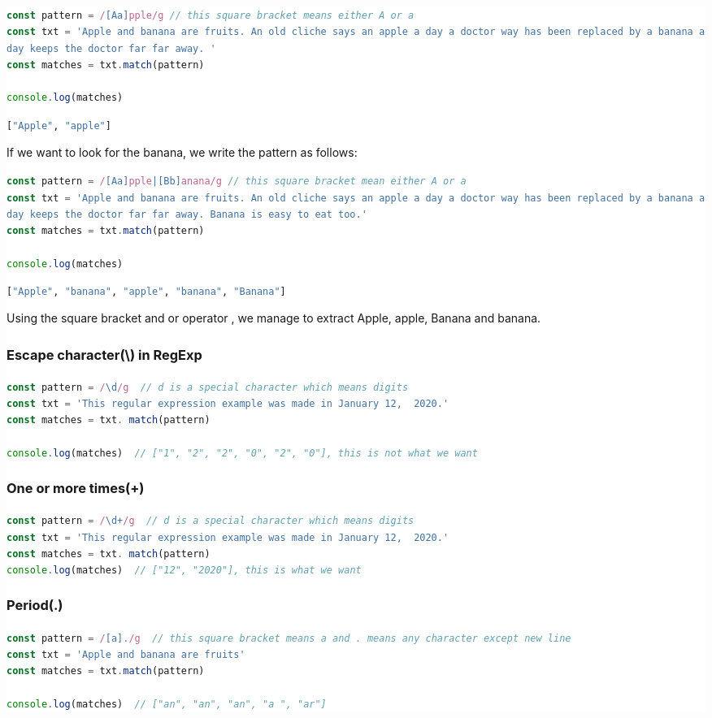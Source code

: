```js
const pattern = /[Aa]pple/g // this square bracket means either A or a
const txt = 'Apple and banana are fruits. An old cliche says an apple a day a doctor way has been replaced by a banana a day keeps the doctor far far away. '
const matches = txt.match(pattern)

console.log(matches)  
```

```sh
["Apple", "apple"]
```

If we want to look for the banana, we write the pattern as follows:

```js
const pattern = /[Aa]pple|[Bb]anana/g // this square bracket mean either A or a
const txt = 'Apple and banana are fruits. An old cliche says an apple a day a doctor way has been replaced by a banana a day keeps the doctor far far away. Banana is easy to eat too.'
const matches = txt.match(pattern)

console.log(matches)  
```

```sh
["Apple", "banana", "apple", "banana", "Banana"]
```

Using the square bracket and or operator , we manage to extract Apple, apple, Banana and banana.

### Escape character(\\) in RegExp

```js
const pattern = /\d/g  // d is a special character which means digits
const txt = 'This regular expression example was made in January 12,  2020.'
const matches = txt. match(pattern)

console.log(matches)  // ["1", "2", "2", "0", "2", "0"], this is not what we want
```

### One or more times(+)

```js
const pattern = /\d+/g  // d is a special character which means digits
const txt = 'This regular expression example was made in January 12,  2020.'
const matches = txt. match(pattern)
console.log(matches)  // ["12", "2020"], this is what we want
```

### Period(.)

```js
const pattern = /[a]./g  // this square bracket means a and . means any character except new line
const txt = 'Apple and banana are fruits'
const matches = txt.match(pattern)

console.log(matches)  // ["an", "an", "an", "a ", "ar"]
```
